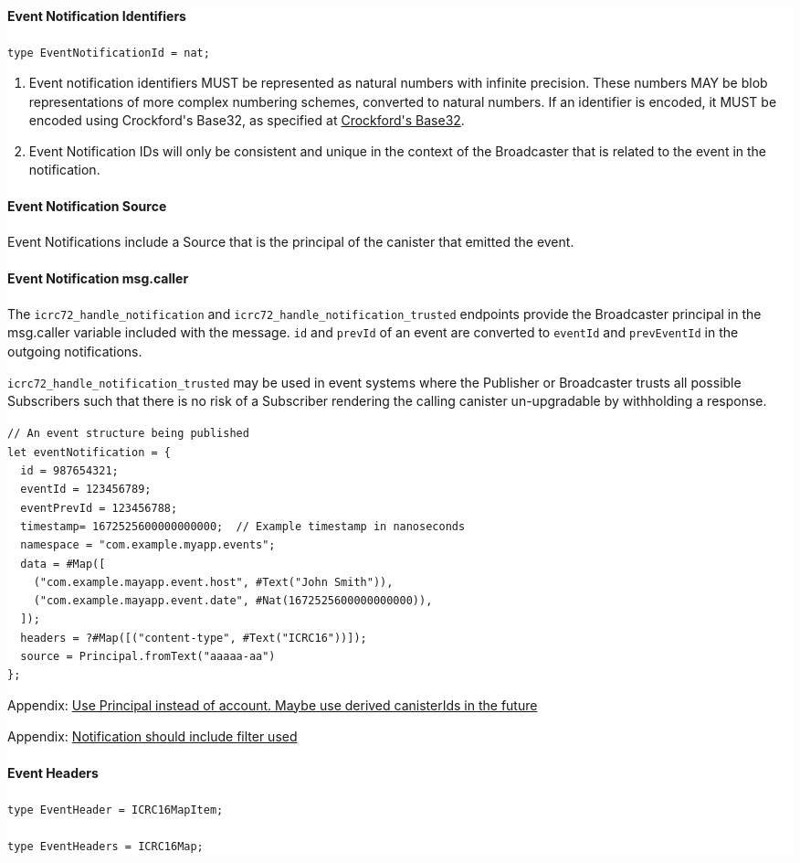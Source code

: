 #### Event Notification Identifiers

```candid "Type definitions" +=
type EventNotificationId = nat;
```

1. Event notification identifiers MUST be represented as natural numbers with infinite precision. These numbers MAY be blob representations of more complex numbering schemes, converted to natural numbers. If an identifier is encoded, it MUST be encoded using Crockford's Base32, as specified at [Crockford's Base32](https://www.crockford.com/base32.html).

2. Event Notification IDs will only be consistent and unique in the context of the Broadcaster that is related to the event in the notification.

#### Event Notification Source

Event Notifications include a Source that is the principal of the canister that emitted the event.

#### Event Notification msg.caller

The `icrc72_handle_notification` and `icrc72_handle_notification_trusted` endpoints provide the Broadcaster principal in the msg.caller variable included with the message.  `id` and `prevId` of an event are converted to `eventId` and `prevEventId` in the outgoing notifications.

`icrc72_handle_notification_trusted` may be used in event systems where the Publisher or Broadcaster trusts all possible Subscribers such that there is no risk of a Subscriber rendering the calling canister un-upgradable by withholding a response.

```motoko
// An event structure being published
let eventNotification = {
  id = 987654321;
  eventId = 123456789;
  eventPrevId = 123456788;
  timestamp= 1672525600000000000;  // Example timestamp in nanoseconds
  namespace = "com.example.myapp.events";
  data = #Map([
    ("com.example.mayapp.event.host", #Text("John Smith")),
    ("com.example.mayapp.event.date", #Nat(1672525600000000000)),
  ]);
  headers = ?#Map([("content-type", #Text("ICRC16"))]);
  source = Principal.fromText("aaaaa-aa")
};
```


Appendix: 
  [Use Principal instead of account. Maybe use derived canisterIds in the future](https://github.com/icdevs/ICEventsWG/issues/17)

 Appendix:
  [Notification should include filter used](https://github.com/icdevs/ICEventsWG/issues/17)

#### Event Headers

```candid "Type definitions" +=
type EventHeader = ICRC16MapItem;

type EventHeaders = ICRC16Map;
```
